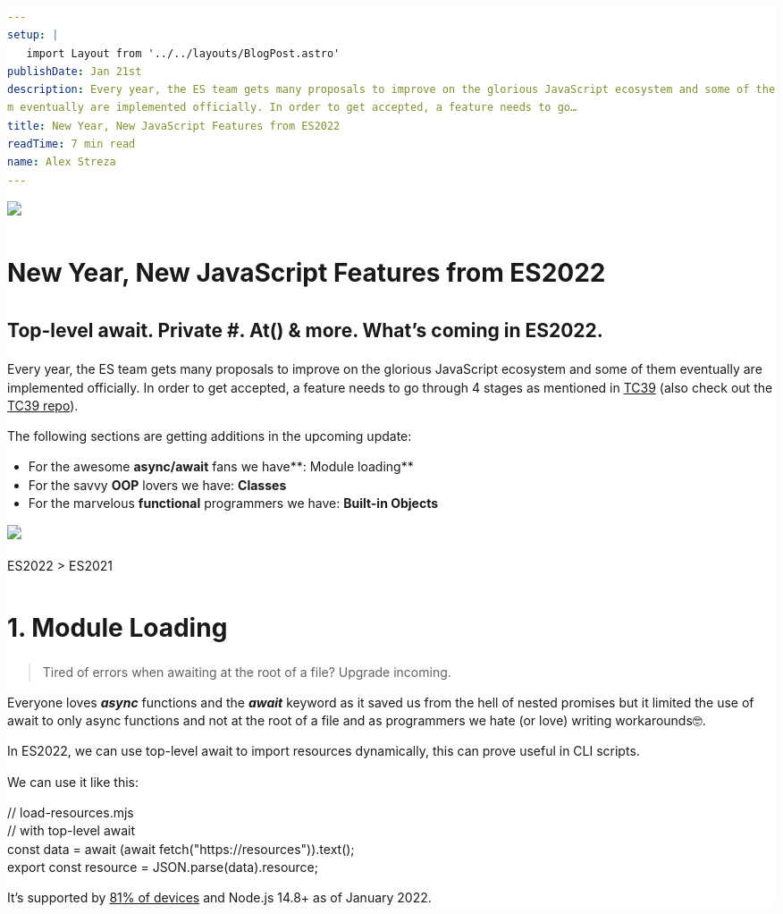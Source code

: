 ```yaml
---
setup: |
   import Layout from '../../layouts/BlogPost.astro'
publishDate: Jan 21st
description: Every year, the ES team gets many proposals to improve on the glorious JavaScript ecosystem and some of them eventually are implemented officially. In order to get accepted, a feature needs to go…
title: New Year, New JavaScript Features from ES2022
readTime: 7 min read
name: Alex Streza
---
```

![](https://miro.medium.com/max/1400/1*tfkSTd2EWWzFgGELNJuNwQ.png)

New Year, New JavaScript Features from ES2022
=============================================

Top-level await. Private #. At() & more. What’s coming in ES2022.
-----------------------------------------------------------------

Every year, the ES team gets many proposals to improve on the glorious JavaScript ecosystem and some of them eventually are implemented officially. In order to get accepted, a feature needs to go through 4 stages as mentioned in [TC39](https://tc39.es/process-document/) (also check out the [TC39 repo](https://github.com/tc39)).

The following sections are getting additions in the upcoming update:

*   For the awesome **async/await** fans we have**: Module loading**
*   For the savvy **OOP** lovers we have: **Classes**
*   For the marvelous **functional** programmers we have: **Built-in Objects**

![](https://miro.medium.com/max/1400/1*c8F9XnDVOXuC6i3jXjpaxw.png)

ES2022 > ES2021

1\. Module Loading
==================

> Tired of errors when awaiting at the root of a file? Upgrade incoming.

Everyone loves **_async_** functions and the **_await_** keyword as it saved us from the hell of nested promises but it limited the use of await to only async functions and not at the root of a file and as programmers we hate (or love) writing workarounds🤓.

In ES2022, we can use top-level await to import resources dynamically, this can prove useful in CLI scripts.

We can use it like this:

// load-resources.mjs   
// with top-level await  
const data = await (await fetch("https://resources")).text();  
export const resource = JSON.parse(data).resource;

It’s supported by [81% of devices](https://caniuse.com/mdn-javascript_operators_await_top_level) and Node.js 14.8+ as of January 2022.

